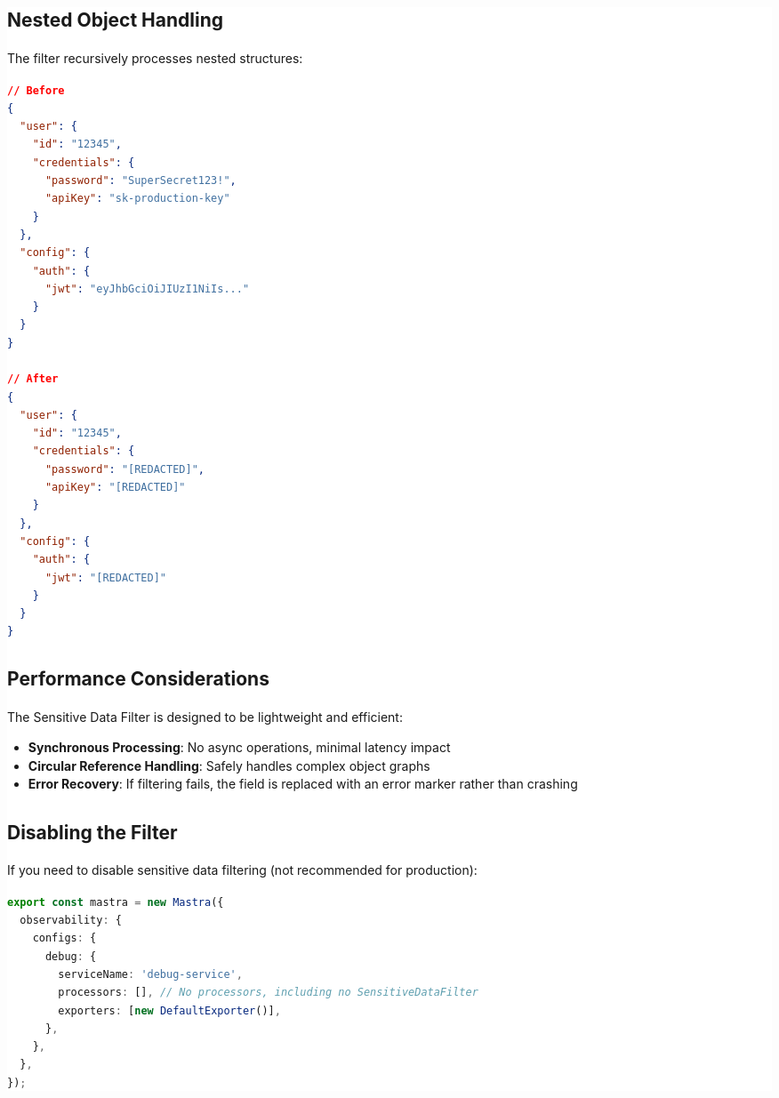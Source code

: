 ## Nested Object Handling

The filter recursively processes nested structures:

```json
// Before
{
  "user": {
    "id": "12345",
    "credentials": {
      "password": "SuperSecret123!",
      "apiKey": "sk-production-key"
    }
  },
  "config": {
    "auth": {
      "jwt": "eyJhbGciOiJIUzI1NiIs..."
    }
  }
}

// After
{
  "user": {
    "id": "12345",
    "credentials": {
      "password": "[REDACTED]",
      "apiKey": "[REDACTED]"
    }
  },
  "config": {
    "auth": {
      "jwt": "[REDACTED]"
    }
  }
}
```

## Performance Considerations

The Sensitive Data Filter is designed to be lightweight and efficient:

- **Synchronous Processing**: No async operations, minimal latency impact
- **Circular Reference Handling**: Safely handles complex object graphs
- **Error Recovery**: If filtering fails, the field is replaced with an error marker rather than crashing

## Disabling the Filter

If you need to disable sensitive data filtering (not recommended for production):

```ts filename="src/mastra/index.ts" showLineNumbers copy
export const mastra = new Mastra({
  observability: {
    configs: {
      debug: {
        serviceName: 'debug-service',
        processors: [], // No processors, including no SensitiveDataFilter
        exporters: [new DefaultExporter()],
      },
    },
  },
});
```

